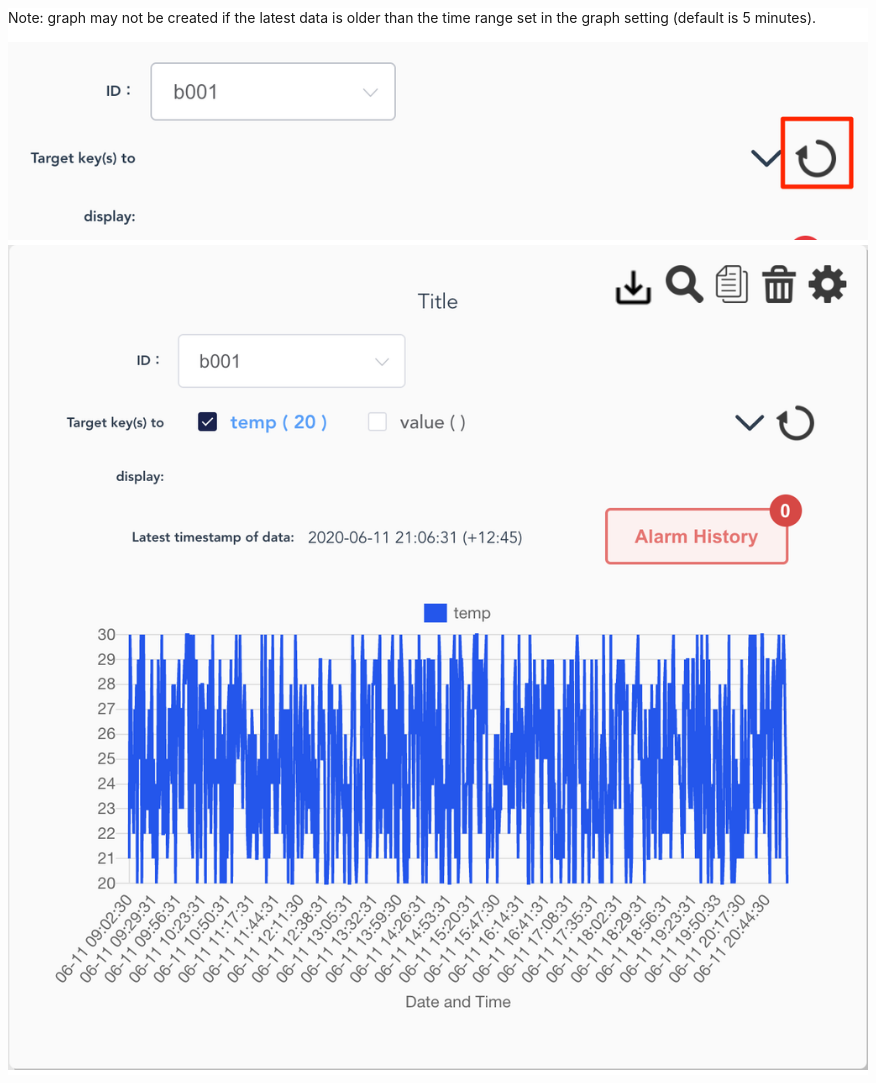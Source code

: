Note: graph may not be created if the latest data is older than the time range set in the graph setting (default is 5 minutes).

![update target keys](../../images/vis-manual/en/select_update_display_keys.png)
![draw graph](../../images/vis-manual/en/display_graph.png)
